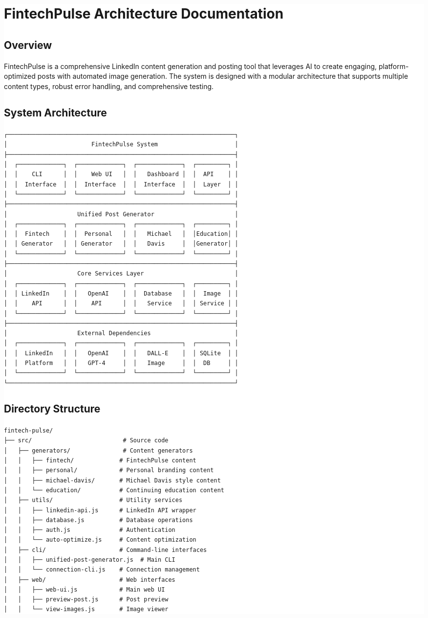 # FintechPulse Architecture Documentation

## Overview

FintechPulse is a comprehensive LinkedIn content generation and posting tool that leverages AI to create engaging, platform-optimized posts with automated image generation. The system is designed with a modular architecture that supports multiple content types, robust error handling, and comprehensive testing.

## System Architecture

```
┌─────────────────────────────────────────────────────────────────┐
│                        FintechPulse System                      │
├─────────────────────────────────────────────────────────────────┤
│  ┌─────────────┐  ┌─────────────┐  ┌─────────────┐  ┌─────────┐ │
│  │    CLI      │  │    Web UI   │  │   Dashboard │  │  API    │ │
│  │  Interface  │  │  Interface  │  │  Interface  │  │  Layer  │ │
│  └─────────────┘  └─────────────┘  └─────────────┘  └─────────┘ │
├─────────────────────────────────────────────────────────────────┤
│                    Unified Post Generator                       │
│  ┌─────────────┐  ┌─────────────┐  ┌─────────────┐  ┌─────────┐ │
│  │  Fintech    │  │  Personal   │  │   Michael   │  │Education│ │
│  │ Generator   │  │ Generator   │  │   Davis     │  │Generator│ │
│  └─────────────┘  └─────────────┘  └─────────────┘  └─────────┘ │
├─────────────────────────────────────────────────────────────────┤
│                    Core Services Layer                          │
│  ┌─────────────┐  ┌─────────────┐  ┌─────────────┐  ┌─────────┐ │
│  │ LinkedIn    │  │   OpenAI    │  │  Database   │  │  Image  │ │
│  │    API      │  │    API      │  │   Service   │  │ Service │ │
│  └─────────────┘  └─────────────┘  └─────────────┘  └─────────┘ │
├─────────────────────────────────────────────────────────────────┤
│                    External Dependencies                        │
│  ┌─────────────┐  ┌─────────────┐  ┌─────────────┐  ┌─────────┐ │
│  │  LinkedIn   │  │   OpenAI    │  │   DALL-E    │  │ SQLite  │ │
│  │  Platform   │  │   GPT-4     │  │   Image     │  │  DB     │ │
│  └─────────────┘  └─────────────┘  └─────────────┘  └─────────┘ │
└─────────────────────────────────────────────────────────────────┘
```

## Directory Structure

```
fintech-pulse/
├── src/                          # Source code
│   ├── generators/               # Content generators
│   │   ├── fintech/             # FintechPulse content
│   │   ├── personal/            # Personal branding content
│   │   ├── michael-davis/       # Michael Davis style content
│   │   └── education/           # Continuing education content
│   ├── utils/                   # Utility services
│   │   ├── linkedin-api.js      # LinkedIn API wrapper
│   │   ├── database.js          # Database operations
│   │   ├── auth.js              # Authentication
│   │   └── auto-optimize.js     # Content optimization
│   ├── cli/                     # Command-line interfaces
│   │   ├── unified-post-generator.js  # Main CLI
│   │   └── connection-cli.js    # Connection management
│   ├── web/                     # Web interfaces
│   │   ├── web-ui.js            # Main web UI
│   │   ├── preview-post.js      # Post preview
│   │   └── view-images.js       # Image viewer
```